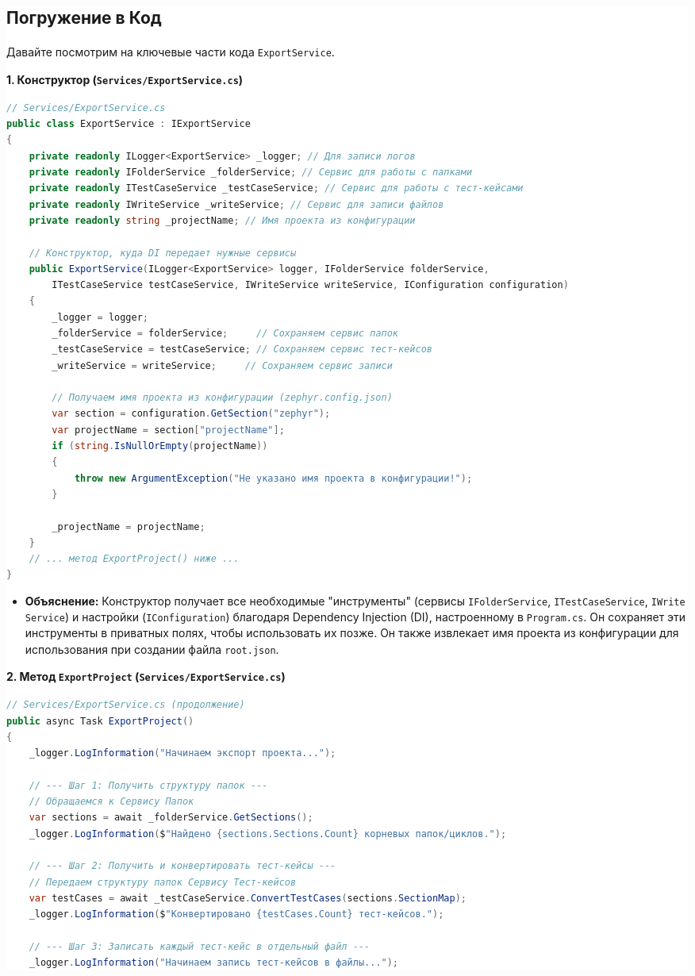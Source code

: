 
## Погружение в Код

Давайте посмотрим на ключевые части кода `ExportService`.

**1. Конструктор (`Services/ExportService.cs`)**

```csharp
// Services/ExportService.cs
public class ExportService : IExportService
{
    private readonly ILogger<ExportService> _logger; // Для записи логов
    private readonly IFolderService _folderService; // Сервис для работы с папками
    private readonly ITestCaseService _testCaseService; // Сервис для работы с тест-кейсами
    private readonly IWriteService _writeService; // Сервис для записи файлов
    private readonly string _projectName; // Имя проекта из конфигурации

    // Конструктор, куда DI передает нужные сервисы
    public ExportService(ILogger<ExportService> logger, IFolderService folderService,
        ITestCaseService testCaseService, IWriteService writeService, IConfiguration configuration)
    {
        _logger = logger;
        _folderService = folderService;     // Сохраняем сервис папок
        _testCaseService = testCaseService; // Сохраняем сервис тест-кейсов
        _writeService = writeService;     // Сохраняем сервис записи

        // Получаем имя проекта из конфигурации (zephyr.config.json)
        var section = configuration.GetSection("zephyr");
        var projectName = section["projectName"];
        if (string.IsNullOrEmpty(projectName))
        {
            throw new ArgumentException("Не указано имя проекта в конфигурации!");
        }

        _projectName = projectName;
    }
    // ... метод ExportProject() ниже ...
}
```

*   **Объяснение:** Конструктор получает все необходимые "инструменты" (сервисы `IFolderService`, `ITestCaseService`, `IWriteService`) и настройки (`IConfiguration`) благодаря Dependency Injection (DI), настроенному в `Program.cs`. Он сохраняет эти инструменты в приватных полях, чтобы использовать их позже. Он также извлекает имя проекта из конфигурации для использования при создании файла `root.json`.

**2. Метод `ExportProject` (`Services/ExportService.cs`)**

```csharp
// Services/ExportService.cs (продолжение)
public async Task ExportProject()
{
    _logger.LogInformation("Начинаем экспорт проекта...");

    // --- Шаг 1: Получить структуру папок ---
    // Обращаемся к Сервису Папок
    var sections = await _folderService.GetSections();
    _logger.LogInformation($"Найдено {sections.Sections.Count} корневых папок/циклов.");

    // --- Шаг 2: Получить и конвертировать тест-кейсы ---
    // Передаем структуру папок Сервису Тест-кейсов
    var testCases = await _testCaseService.ConvertTestCases(sections.SectionMap);
    _logger.LogInformation($"Конвертировано {testCases.Count} тест-кейсов.");

    // --- Шаг 3: Записать каждый тест-кейс в отдельный файл ---
    _logger.LogInformation("Начинаем запись тест-кейсов в файлы...");
```